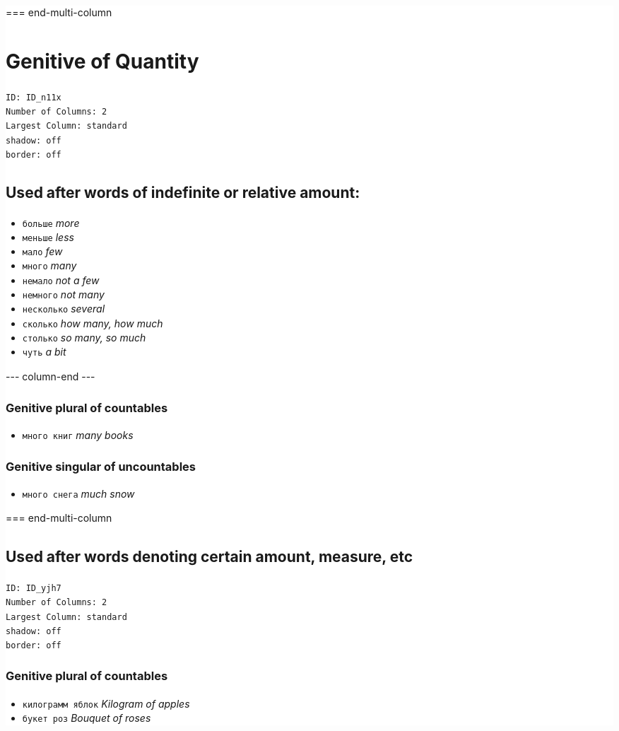 === end-multi-column


# Genitive of Quantity


```start-multi-column
ID: ID_n11x
Number of Columns: 2
Largest Column: standard
shadow: off
border: off
```

## Used after words of indefinite or relative amount:

- `больше` *more*
- `меньше` *less*
- `мало` *few*
- `много` *many*
- `немало` *not a few*
- `немного` *not many*
- `несколько` *several*
- `сколько` *how many, how much*
- `столько` *so many, so much*
- `чуть` *a bit*

--- column-end ---


### Genitive plural of countables

- `много книг` *many books*

### Genitive singular of uncountables

- `много снега` *much snow*

=== end-multi-column


## Used after words denoting certain amount, measure, etc


```start-multi-column
ID: ID_yjh7
Number of Columns: 2
Largest Column: standard
shadow: off
border: off
```

### Genitive plural of countables

- `килограмм яблок` *Kilogram of apples*
- `букет роз` *Bouquet of roses*
